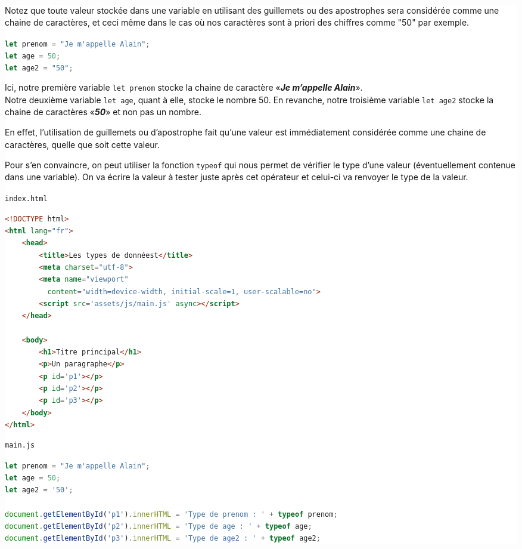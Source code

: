 Notez que toute valeur stockée dans une variable en utilisant des guillemets ou des apostrophes sera considérée comme une chaine de caractères, et ceci même dans le cas où nos caractères sont à priori des chiffres comme "50" par exemple.  

```js
let prenom = "Je m'appelle Alain";
let age = 50;
let age2 = "50";
```

Ici, notre première variable `let prenom` stocke la chaine de caractère «***Je m’appelle Alain***».  
Notre deuxième variable `let age`, quant à elle, stocke le nombre 50. En revanche, notre troisième variable `let age2` stocke la chaine de caractères «***50***» et non pas un nombre.  

En effet, l’utilisation de guillemets ou d’apostrophe fait qu’une valeur est immédiatement considérée comme une chaine de caractères, quelle que soit cette valeur.  

Pour s’en convaincre, on peut utiliser la fonction `typeof` qui nous permet de vérifier le type d’une valeur (éventuellement contenue dans une variable).  On va écrire la valeur à tester juste après cet opérateur et celui-ci va renvoyer le type de la valeur.  

`index.html`

```html
<!DOCTYPE html>
<html lang="fr">
    <head>
        <title>Les types de donnéest</title>
        <meta charset="utf-8">
        <meta name="viewport"
          content="width=device-width, initial-scale=1, user-scalable=no">
        <script src='assets/js/main.js' async></script>
    </head>
    
    <body>
        <h1>Titre principal</h1>
        <p>Un paragraphe</p>
        <p id='p1'></p>
        <p id='p2'></p>
        <p id='p3'></p>
    </body>
</html>
```

`main.js`

```js
let prenom = "Je m'appelle Alain";
let age = 50;
let age2 = '50';

document.getElementById('p1').innerHTML = 'Type de prenom : ' + typeof prenom;
document.getElementById('p2').innerHTML = 'Type de age : ' + typeof age;
document.getElementById('p3').innerHTML = 'Type de age2 : ' + typeof age2;
```
